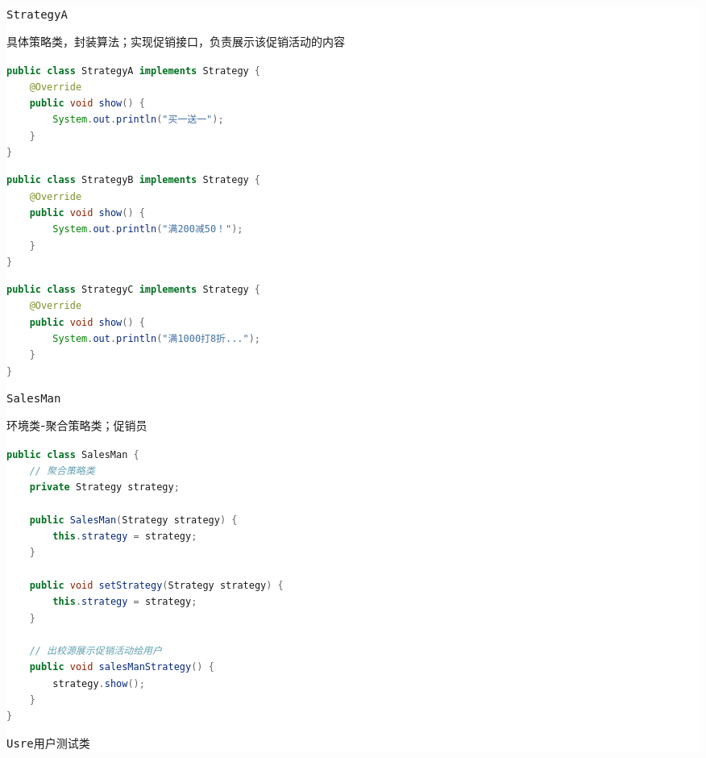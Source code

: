 <kbd>StrategyA</kbd>

具体策略类，封装算法；实现促销接口，负责展示该促销活动的内容

```java
public class StrategyA implements Strategy {
    @Override
    public void show() {
        System.out.println("买一送一");
    }
}
```

```java
public class StrategyB implements Strategy {
    @Override
    public void show() {
        System.out.println("满200减50！");
    }
}
```

```java
public class StrategyC implements Strategy {
    @Override
    public void show() {
        System.out.println("满1000打8折...");
    }
}
```

<kbd>SalesMan</kbd>

环境类-聚合策略类；促销员

```java
public class SalesMan {
    // 聚合策略类
    private Strategy strategy;

    public SalesMan(Strategy strategy) {
        this.strategy = strategy;
    }

    public void setStrategy(Strategy strategy) {
        this.strategy = strategy;
    }

    // 出校源展示促销活动给用户
    public void salesManStrategy() {
        strategy.show();
    }
}
```

<kbd>Usre用户测试类</kbd>
